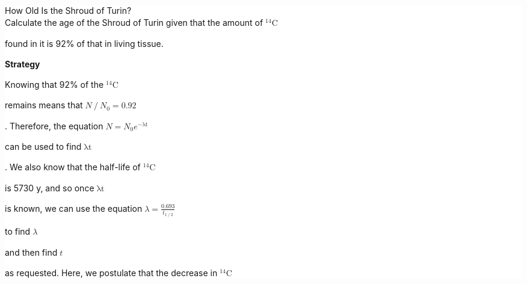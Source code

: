 <div data-type="example" class="example" markdown="1">
<div data-type="title" class="title">
How Old Is the Shroud of Turin?
</div>
Calculate the age of the Shroud of Turin given that the amount of <math xmlns="http://www.w3.org/1998/Math/MathML"><semantics><mrow><mrow><mrow><msup><mrow /><mtext>14</mtext></msup><mtext>C</mtext></mrow></mrow><mrow /></mrow><annotation encoding="StarMath 5.0"> size 12{"" lSup { size 8{"14"} } C} {}</annotation></semantics></math>

 found in it is 92% of that in living tissue.

**Strategy**

Knowing that 92% of the <math xmlns="http://www.w3.org/1998/Math/MathML"><semantics><mrow><mrow><mrow><msup><mrow /><mtext>14</mtext></msup><mtext>C</mtext></mrow></mrow><mrow /></mrow></semantics></math>

 remains means that <math xmlns="http://www.w3.org/1998/Math/MathML"><semantics><mrow><mrow><mrow><mrow><mrow><mi>N</mi><mo stretchy="false">/</mo><msub><mi>N</mi><mrow><mn>0</mn></mrow></msub></mrow><mo stretchy="false">=</mo><mn>0</mn></mrow><mtext>.</mtext><mtext>92</mtext></mrow></mrow><mrow /></mrow><annotation encoding="StarMath 5.0"> size 12{N/N rSub { size 8{0} } =0 "." "92"} {}</annotation></semantics></math>

. Therefore, the equation <math xmlns="http://www.w3.org/1998/Math/MathML"><semantics><mrow><mrow><mrow><mrow><mi>N</mi><mo stretchy="false">=</mo><msub><mi>N</mi><mrow><mn>0</mn></mrow></msub></mrow><msup><mi>e</mi><mrow><mrow><mo stretchy="false">−</mo><mi fontstyle="italic">λt</mi></mrow></mrow></msup></mrow></mrow><mrow /></mrow><annotation encoding="StarMath 5.0"> size 12{N=N rSub { size 8{0} } e rSup { size 8{ - λt} } } {}</annotation></semantics></math>

 can be used to find <math xmlns="http://www.w3.org/1998/Math/MathML"><semantics><mrow><mrow><mi fontstyle="italic">λt</mi></mrow><mrow /></mrow><annotation encoding="StarMath 5.0"> size 12{λt} {}</annotation></semantics></math>

. We also know that the half-life of <math xmlns="http://www.w3.org/1998/Math/MathML"><semantics><mrow><mrow><mrow><msup><mrow /><mtext>14</mtext></msup><mtext>C</mtext></mrow></mrow><mrow /></mrow></semantics></math>

 is 5730 y, and so once <math xmlns="http://www.w3.org/1998/Math/MathML"><semantics><mrow><mrow><mi fontstyle="italic">λt</mi></mrow><mrow /></mrow><annotation encoding="StarMath 5.0"> size 12{λt} {}</annotation></semantics></math>

 is known, we can use the equation <math xmlns="http://www.w3.org/1998/Math/MathML"><semantics><mrow><mrow><mrow><mi>λ</mi><mo stretchy="false">=</mo><mfrac><mrow><mn>0</mn><mtext>.</mtext><mtext>693</mtext></mrow><msub><mi>t</mi><mrow><mrow><mn>1</mn><mo stretchy="false">/</mo><mn>2</mn></mrow></mrow></msub></mfrac></mrow></mrow><mrow /></mrow><annotation encoding="StarMath 5.0"> size 12{λ= { {0 "." "693"} over {t rSub { size 8{1/2} } } } } {}</annotation></semantics></math>

 to find <math xmlns="http://www.w3.org/1998/Math/MathML"><semantics><mrow><mrow><mi>λ</mi></mrow><mrow /></mrow><annotation encoding="StarMath 5.0"> size 12{λ} {}</annotation></semantics></math>

 and then find <math xmlns="http://www.w3.org/1998/Math/MathML"><semantics><mrow><mrow><mi>t</mi></mrow><mrow /></mrow><annotation encoding="StarMath 5.0"> size 12{t} {}</annotation></semantics></math>

 as requested. Here, we postulate that the decrease in <math xmlns="http://www.w3.org/1998/Math/MathML"><semantics><mrow><mrow><mrow><msup><mrow /><mtext>14</mtext></msup><mtext>C</mtext></mrow></mrow><mrow /></mrow></semantics></math>
